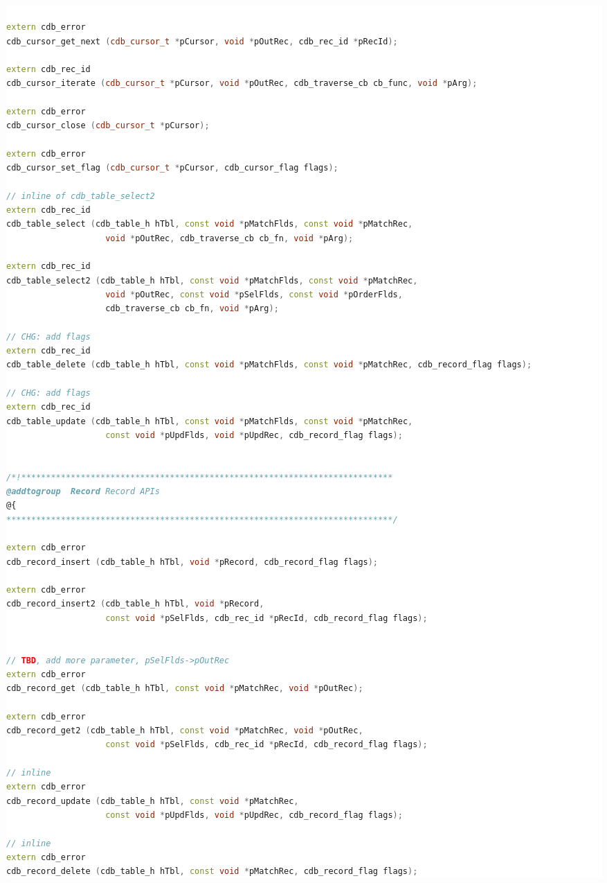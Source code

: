 ```cpp

extern cdb_error 
cdb_cursor_get_next (cdb_cursor_t *pCursor, void *pOutRec, cdb_rec_id *pRecId);

extern cdb_rec_id
cdb_cursor_iterate (cdb_cursor_t *pCursor, void *pOutRec, cdb_traverse_cb cb_func, void *pArg);

extern cdb_error 
cdb_cursor_close (cdb_cursor_t *pCursor);

extern cdb_error 
cdb_cursor_set_flag (cdb_cursor_t *pCursor, cdb_cursor_flag flags);

// inline of cdb_table_select2
extern cdb_rec_id 
cdb_table_select (cdb_table_h hTbl, const void *pMatchFlds, const void *pMatchRec,
                    void *pOutRec, cdb_traverse_cb cb_fn, void *pArg);

extern cdb_rec_id 
cdb_table_select2 (cdb_table_h hTbl, const void *pMatchFlds, const void *pMatchRec,
                    void *pOutRec, const void *pSelFlds, const void *pOrderFlds, 
                    cdb_traverse_cb cb_fn, void *pArg);

// CHG: add flags
extern cdb_rec_id 
cdb_table_delete (cdb_table_h hTbl, const void *pMatchFlds, const void *pMatchRec, cdb_record_flag flags);

// CHG: add flags
extern cdb_rec_id 
cdb_table_update (cdb_table_h hTbl, const void *pMatchFlds, const void *pMatchRec,
                    const void *pUpdFlds, void *pUpdRec, cdb_record_flag flags);


/*!***************************************************************************
@addtogroup  Record Record APIs
@{
******************************************************************************/

extern cdb_error 
cdb_record_insert (cdb_table_h hTbl, void *pRecord, cdb_record_flag flags);

extern cdb_error 
cdb_record_insert2 (cdb_table_h hTbl, void *pRecord,
                    const void *pSelFlds, cdb_rec_id *pRecId, cdb_record_flag flags);


// TBD, add more parameter, pSelFlds->pOutRec
extern cdb_error 
cdb_record_get (cdb_table_h hTbl, const void *pMatchRec, void *pOutRec);

extern cdb_error 
cdb_record_get2 (cdb_table_h hTbl, const void *pMatchRec, void *pOutRec, 
                    const void *pSelFlds, cdb_rec_id *pRecId, cdb_record_flag flags);

// inline
extern cdb_error 
cdb_record_update (cdb_table_h hTbl, const void *pMatchRec, 
                    const void *pUpdFlds, void *pUpdRec, cdb_record_flag flags);

// inline
extern cdb_error 
cdb_record_delete (cdb_table_h hTbl, const void *pMatchRec, cdb_record_flag flags);
```